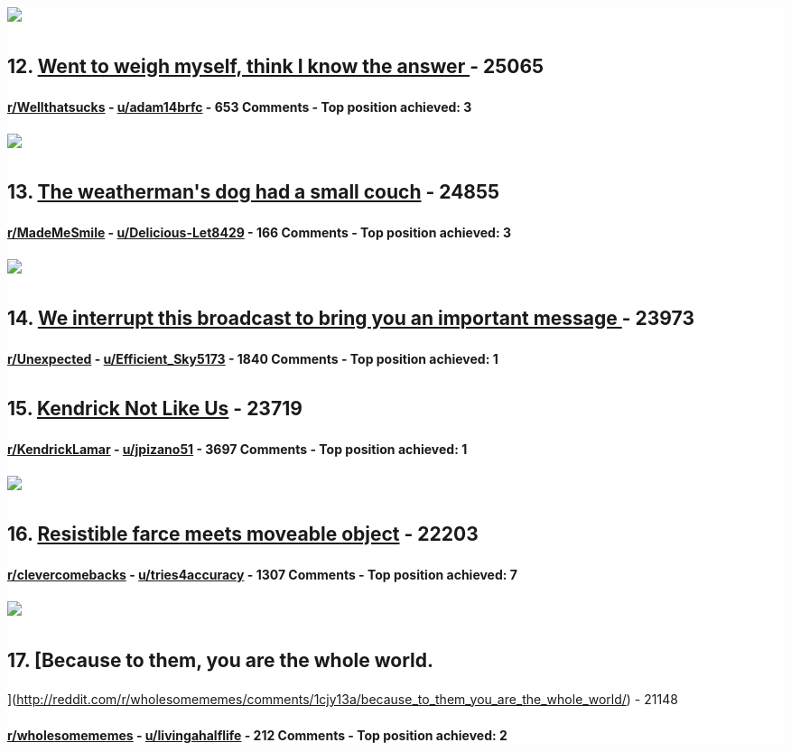 <a href="https://i.redd.it/od7yduh5vbyc1.png"><img src="https://b.thumbs.redditmedia.com/rQY_NF7QtqSzwWUMuIimmrFREMRm6Lf40dBb_fqIYXw.jpg"></img></a>

## 12. [Went to weigh myself, think I know the answer ](http://reddit.com/r/Wellthatsucks/comments/1ck0c49/went_to_weigh_myself_think_i_know_the_answer/) - 25065
#### [r/Wellthatsucks](http://reddit.com/r/Wellthatsucks) - [u/adam14brfc](http://reddit.com/u/adam14brfc) - 653 Comments - Top position achieved: 3

<a href="https://i.redd.it/hcfnx1ptveyc1.jpeg"><img src="https://b.thumbs.redditmedia.com/UuqyMY3682mD1Uq8ycvVuQJG0Oj6GQesqvMMjrMcm1g.jpg"></img></a>

## 13. [The weatherman's dog had a small couch](http://reddit.com/r/MadeMeSmile/comments/1cjpf3k/the_weathermans_dog_had_a_small_couch/) - 24855
#### [r/MadeMeSmile](http://reddit.com/r/MadeMeSmile) - [u/Delicious-Let8429](http://reddit.com/u/Delicious-Let8429) - 166 Comments - Top position achieved: 3

<a href="https://i.redd.it/pumw71jlibyc1.jpeg"><img src="https://a.thumbs.redditmedia.com/6Xi7EYWELD00fyFfix3WmiRqidIewAOdtLU56o-f8h0.jpg"></img></a>

## 14. [We interrupt this broadcast to bring you an important message ](http://reddit.com/r/Unexpected/comments/1ckbhhf/we_interrupt_this_broadcast_to_bring_you_an/) - 23973
#### [r/Unexpected](http://reddit.com/r/Unexpected) - [u/Efficient_Sky5173](http://reddit.com/u/Efficient_Sky5173) - 1840 Comments - Top position achieved: 1

## 15. [Kendrick Not Like Us](http://reddit.com/r/KendrickLamar/comments/1cke0yz/kendrick_not_like_us/) - 23719
#### [r/KendrickLamar](http://reddit.com/r/KendrickLamar) - [u/jpizano51](http://reddit.com/u/jpizano51) - 3697 Comments - Top position achieved: 1

<a href="https://youtu.be/T6eK-2OQtew?si=p2ezcTEK2HL9uLVZ"><img src="https://b.thumbs.redditmedia.com/X0RFCfaooXfaR4qv8RWU0AHT3dmcVp1GsYG7KiQ37Qo.jpg"></img></a>

## 16. [Resistible farce meets moveable object](http://reddit.com/r/clevercomebacks/comments/1cjx54n/resistible_farce_meets_moveable_object/) - 22203
#### [r/clevercomebacks](http://reddit.com/r/clevercomebacks) - [u/tries4accuracy](http://reddit.com/u/tries4accuracy) - 1307 Comments - Top position achieved: 7

<a href="https://i.redd.it/ai7zh1t4zdyc1.jpeg"><img src="https://b.thumbs.redditmedia.com/ZLmNufiCLx-gYZqkGgk4NkOtsKTN0-Ol45UNCmHqx1M.jpg"></img></a>

## 17. [Because to them, you are the whole world.
](http://reddit.com/r/wholesomememes/comments/1cjy13a/because_to_them_you_are_the_whole_world/) - 21148
#### [r/wholesomememes](http://reddit.com/r/wholesomememes) - [u/livingahalflife](http://reddit.com/u/livingahalflife) - 212 Comments - Top position achieved: 2
